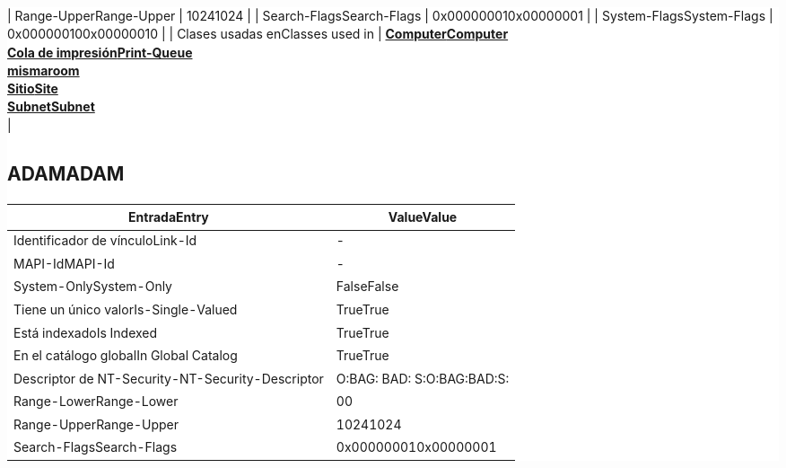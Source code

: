 | <span data-ttu-id="ef738-175">Range-Upper</span><span class="sxs-lookup"><span data-stu-id="ef738-175">Range-Upper</span></span>            | <span data-ttu-id="ef738-176">1024</span><span class="sxs-lookup"><span data-stu-id="ef738-176">1024</span></span>                                                                                                                                                                                               |
| <span data-ttu-id="ef738-177">Search-Flags</span><span class="sxs-lookup"><span data-stu-id="ef738-177">Search-Flags</span></span>           | <span data-ttu-id="ef738-178">0x00000001</span><span class="sxs-lookup"><span data-stu-id="ef738-178">0x00000001</span></span>                                                                                                                                                                                         |
| <span data-ttu-id="ef738-179">System-Flags</span><span class="sxs-lookup"><span data-stu-id="ef738-179">System-Flags</span></span>           | <span data-ttu-id="ef738-180">0x00000010</span><span class="sxs-lookup"><span data-stu-id="ef738-180">0x00000010</span></span>                                                                                                                                                                                         |
| <span data-ttu-id="ef738-181">Clases usadas en</span><span class="sxs-lookup"><span data-stu-id="ef738-181">Classes used in</span></span>        | [<span data-ttu-id="ef738-182">**Computer**</span><span class="sxs-lookup"><span data-stu-id="ef738-182">**Computer**</span></span>](c-computer.md)<br/> [<span data-ttu-id="ef738-183">**Cola de impresión**</span><span class="sxs-lookup"><span data-stu-id="ef738-183">**Print-Queue**</span></span>](c-printqueue.md)<br/> [<span data-ttu-id="ef738-184">**misma**</span><span class="sxs-lookup"><span data-stu-id="ef738-184">**room**</span></span>](c-room.md)<br/> [<span data-ttu-id="ef738-185">**Sitio**</span><span class="sxs-lookup"><span data-stu-id="ef738-185">**Site**</span></span>](c-site.md)<br/> [<span data-ttu-id="ef738-186">**Subnet**</span><span class="sxs-lookup"><span data-stu-id="ef738-186">**Subnet**</span></span>](c-subnet.md)<br/> |



## <a name="adam"></a><span data-ttu-id="ef738-187">ADAM</span><span class="sxs-lookup"><span data-stu-id="ef738-187">ADAM</span></span>



| <span data-ttu-id="ef738-188">Entrada</span><span class="sxs-lookup"><span data-stu-id="ef738-188">Entry</span></span> | <span data-ttu-id="ef738-189">Value</span><span class="sxs-lookup"><span data-stu-id="ef738-189">Value</span></span> |
|------------------------|-------------------------------------------------------------------------|
| <span data-ttu-id="ef738-190">Identificador de vínculo</span><span class="sxs-lookup"><span data-stu-id="ef738-190">Link-Id</span></span>                | \-                                                                      |
| <span data-ttu-id="ef738-191">MAPI-Id</span><span class="sxs-lookup"><span data-stu-id="ef738-191">MAPI-Id</span></span>                | \-                                                                      |
| <span data-ttu-id="ef738-192">System-Only</span><span class="sxs-lookup"><span data-stu-id="ef738-192">System-Only</span></span>            | <span data-ttu-id="ef738-193">False</span><span class="sxs-lookup"><span data-stu-id="ef738-193">False</span></span>                                                                   |
| <span data-ttu-id="ef738-194">Tiene un único valor</span><span class="sxs-lookup"><span data-stu-id="ef738-194">Is-Single-Valued</span></span>       | <span data-ttu-id="ef738-195">True</span><span class="sxs-lookup"><span data-stu-id="ef738-195">True</span></span>                                                                    |
| <span data-ttu-id="ef738-196">Está indexado</span><span class="sxs-lookup"><span data-stu-id="ef738-196">Is Indexed</span></span>             | <span data-ttu-id="ef738-197">True</span><span class="sxs-lookup"><span data-stu-id="ef738-197">True</span></span>                                                                    |
| <span data-ttu-id="ef738-198">En el catálogo global</span><span class="sxs-lookup"><span data-stu-id="ef738-198">In Global Catalog</span></span>      | <span data-ttu-id="ef738-199">True</span><span class="sxs-lookup"><span data-stu-id="ef738-199">True</span></span>                                                                    |
| <span data-ttu-id="ef738-200">Descriptor de NT-Security-</span><span class="sxs-lookup"><span data-stu-id="ef738-200">NT-Security-Descriptor</span></span> | <span data-ttu-id="ef738-201">O:BAG: BAD: S:</span><span class="sxs-lookup"><span data-stu-id="ef738-201">O:BAG:BAD:S:</span></span>                                                            |
| <span data-ttu-id="ef738-202">Range-Lower</span><span class="sxs-lookup"><span data-stu-id="ef738-202">Range-Lower</span></span>            | <span data-ttu-id="ef738-203">0</span><span class="sxs-lookup"><span data-stu-id="ef738-203">0</span></span>                                                                       |
| <span data-ttu-id="ef738-204">Range-Upper</span><span class="sxs-lookup"><span data-stu-id="ef738-204">Range-Upper</span></span>            | <span data-ttu-id="ef738-205">1024</span><span class="sxs-lookup"><span data-stu-id="ef738-205">1024</span></span>                                                                    |
| <span data-ttu-id="ef738-206">Search-Flags</span><span class="sxs-lookup"><span data-stu-id="ef738-206">Search-Flags</span></span>           | <span data-ttu-id="ef738-207">0x00000001</span><span class="sxs-lookup"><span data-stu-id="ef738-207">0x00000001</span></span>                                                              |